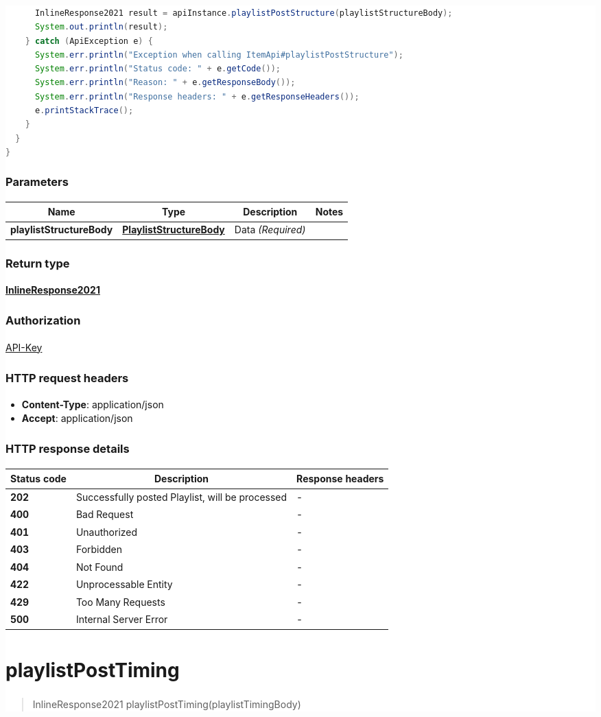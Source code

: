 ```java
      InlineResponse2021 result = apiInstance.playlistPostStructure(playlistStructureBody);
      System.out.println(result);
    } catch (ApiException e) {
      System.err.println("Exception when calling ItemApi#playlistPostStructure");
      System.err.println("Status code: " + e.getCode());
      System.err.println("Reason: " + e.getResponseBody());
      System.err.println("Response headers: " + e.getResponseHeaders());
      e.printStackTrace();
    }
  }
}
```

### Parameters

| Name | Type | Description  | Notes |
|------------- | ------------- | ------------- | -------------|
| **playlistStructureBody** | [**PlaylistStructureBody**](PlaylistStructureBody.md)| Data *(Required)* | |

### Return type

[**InlineResponse2021**](InlineResponse2021.md)

### Authorization

[API-Key](../README.md#API-Key)

### HTTP request headers

 - **Content-Type**: application/json
 - **Accept**: application/json

### HTTP response details
| Status code | Description | Response headers |
|-------------|-------------|------------------|
| **202** | Successfully posted Playlist, will be processed |  -  |
| **400** | Bad Request |  -  |
| **401** | Unauthorized |  -  |
| **403** | Forbidden |  -  |
| **404** | Not Found |  -  |
| **422** | Unprocessable Entity |  -  |
| **429** | Too Many Requests |  -  |
| **500** | Internal Server Error |  -  |

<a name="playlistPostTiming"></a>
# **playlistPostTiming**
> InlineResponse2021 playlistPostTiming(playlistTimingBody)

